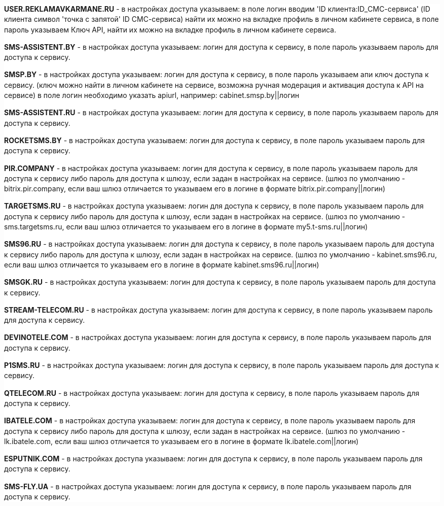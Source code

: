 **USER.REKLAMAVKARMANE.RU** - в настройках доступа указываем: в поле логин вводим 'ID клиента:ID_СМС-сервиса' (ID клиента символ 'точка с запятой' ID СМС-сервиса) найти их можно на вкладке профиль в личном кабинете сервиса, в поле пароль указываем Ключ API, найти их можно на вкладке профиль в личном кабинете сервиса.

**SMS-ASSISTENT.BY** - в настройках доступа указываем: логин для доступа к сервису, в поле пароль указываем пароль для доступа к сервису.

**SMSP.BY** - в настройках доступа указываем: логин для доступа к сервису, в поле пароль указываем апи ключ доступа к сервису. (ключ можно найти в личном кабинете на сервисе, возможна ручная модерация и активация доступа к API на сервисе)
в поле логин необходимо указать apiurl, например: cabinet.smsp.by||логин

**SMS-ASSISTENT.RU** - в настройках доступа указываем: логин для доступа к сервису, в поле пароль указываем пароль для доступа к сервису.

**ROCKETSMS.BY** - в настройках доступа указываем: логин для доступа к сервису, в поле пароль указываем пароль для доступа к сервису.

**PIR.COMPANY** - в настройках доступа указываем: логин для доступа к сервису, в поле пароль указываем пароль для доступа к сервису либо пароль для доступа к шлюзу, если задан в настройках на сервисе. (шлюз по умолчанию - bitrix.pir.company, если ваш шлюз отличается то указываем его в логине в формате bitrix.pir.company||логин)

**TARGETSMS.RU** - в настройках доступа указываем: логин для доступа к сервису, в поле пароль указываем пароль для доступа к сервису либо пароль для доступа к шлюзу, если задан в настройках на сервисе. (шлюз по умолчанию - sms.targetsms.ru, если ваш шлюз отличается то указываем его в логине в формате my5.t-sms.ru||логин)

**SMS96.RU** - в настройках доступа указываем: логин для доступа к сервису, в поле пароль указываем пароль для доступа к сервису либо пароль для доступа к шлюзу, если задан в настройках на сервисе. (шлюз по умолчанию - kabinet.sms96.ru, если ваш шлюз отличается то указываем его в логине в формате kabinet.sms96.ru||логин)

**SMSGK.RU** - в настройках доступа указываем: логин для доступа к сервису, в поле пароль указываем пароль для доступа к сервису.

**STREAM-TELECOM.RU** - в настройках доступа указываем: логин для доступа к сервису, в поле пароль указываем пароль для доступа к сервису.

**DEVINOTELE.COM** - в настройках доступа указываем: логин для доступа к сервису, в поле пароль указываем пароль для доступа к сервису.

**P1SMS.RU** - в настройках доступа указываем: логин для доступа к сервису, в поле пароль указываем пароль для доступа к сервису.

**QTELECOM.RU** - в настройках доступа указываем: логин для доступа к сервису, в поле пароль указываем пароль для доступа к сервису.

**IBATELE.COM** - в настройках доступа указываем: логин для доступа к сервису, в поле пароль указываем пароль для доступа к сервису либо пароль для доступа к шлюзу, если задан в настройках на сервисе. (шлюз по умолчанию - lk.ibatele.com, если ваш шлюз отличается то указываем его в логине в формате lk.ibatele.com||логин)

**ESPUTNIK.COM** - в настройках доступа указываем: логин для доступа к сервису, в поле пароль указываем пароль для доступа к сервису.

**SMS-FLY.UA** - в настройках доступа указываем: логин для доступа к сервису, в поле пароль указываем пароль для доступа к сервису.
